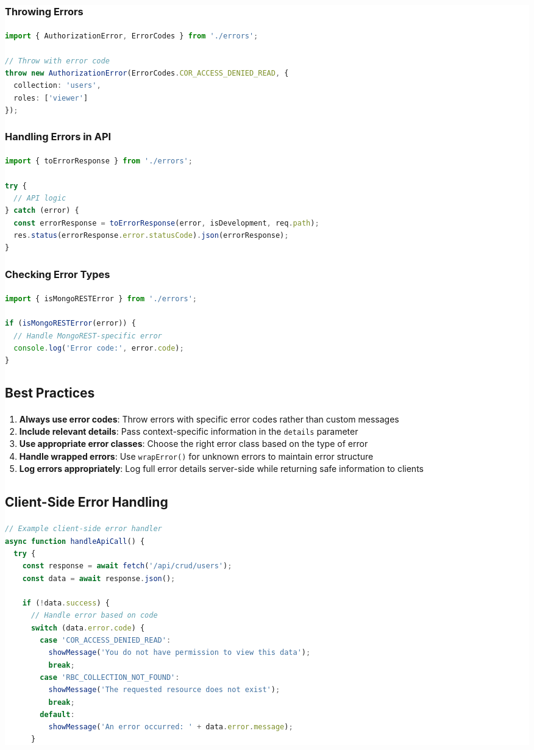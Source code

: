 ### Throwing Errors
```typescript
import { AuthorizationError, ErrorCodes } from './errors';

// Throw with error code
throw new AuthorizationError(ErrorCodes.COR_ACCESS_DENIED_READ, {
  collection: 'users',
  roles: ['viewer']
});
```

### Handling Errors in API
```typescript
import { toErrorResponse } from './errors';

try {
  // API logic
} catch (error) {
  const errorResponse = toErrorResponse(error, isDevelopment, req.path);
  res.status(errorResponse.error.statusCode).json(errorResponse);
}
```

### Checking Error Types
```typescript
import { isMongoRESTError } from './errors';

if (isMongoRESTError(error)) {
  // Handle MongoREST-specific error
  console.log('Error code:', error.code);
}
```

## Best Practices

1. **Always use error codes**: Throw errors with specific error codes rather than custom messages
2. **Include relevant details**: Pass context-specific information in the `details` parameter
3. **Use appropriate error classes**: Choose the right error class based on the type of error
4. **Handle wrapped errors**: Use `wrapError()` for unknown errors to maintain error structure
5. **Log errors appropriately**: Log full error details server-side while returning safe information to clients

## Client-Side Error Handling

```typescript
// Example client-side error handler
async function handleApiCall() {
  try {
    const response = await fetch('/api/crud/users');
    const data = await response.json();
    
    if (!data.success) {
      // Handle error based on code
      switch (data.error.code) {
        case 'COR_ACCESS_DENIED_READ':
          showMessage('You do not have permission to view this data');
          break;
        case 'RBC_COLLECTION_NOT_FOUND':
          showMessage('The requested resource does not exist');
          break;
        default:
          showMessage('An error occurred: ' + data.error.message);
      }
```